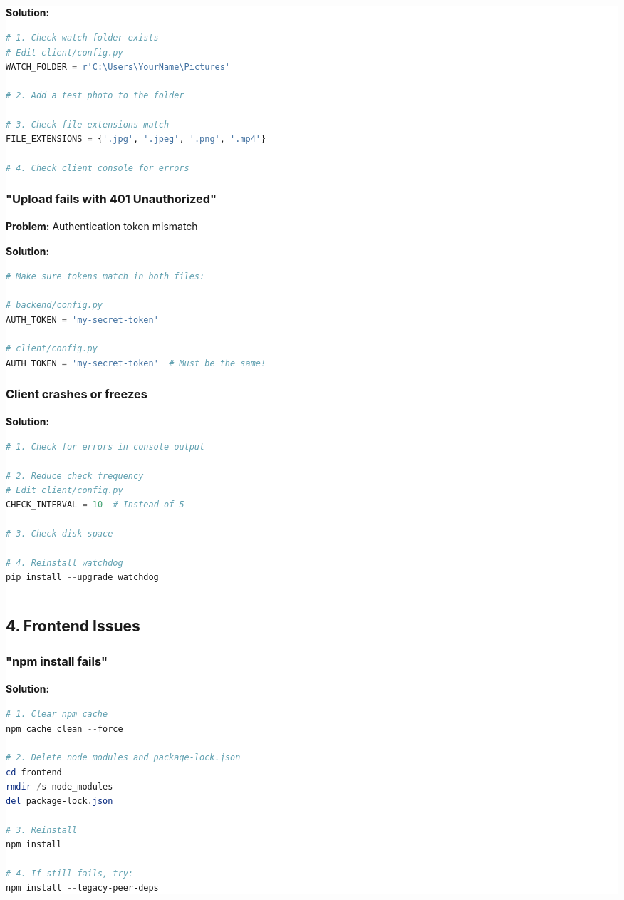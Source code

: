 **Solution:**
```python
# 1. Check watch folder exists
# Edit client/config.py
WATCH_FOLDER = r'C:\Users\YourName\Pictures'

# 2. Add a test photo to the folder

# 3. Check file extensions match
FILE_EXTENSIONS = {'.jpg', '.jpeg', '.png', '.mp4'}

# 4. Check client console for errors
```

### "Upload fails with 401 Unauthorized"

**Problem:** Authentication token mismatch

**Solution:**
```python
# Make sure tokens match in both files:

# backend/config.py
AUTH_TOKEN = 'my-secret-token'

# client/config.py
AUTH_TOKEN = 'my-secret-token'  # Must be the same!
```

### Client crashes or freezes

**Solution:**
```powershell
# 1. Check for errors in console output

# 2. Reduce check frequency
# Edit client/config.py
CHECK_INTERVAL = 10  # Instead of 5

# 3. Check disk space

# 4. Reinstall watchdog
pip install --upgrade watchdog
```

---

## 4. Frontend Issues

### "npm install fails"

**Solution:**
```powershell
# 1. Clear npm cache
npm cache clean --force

# 2. Delete node_modules and package-lock.json
cd frontend
rmdir /s node_modules
del package-lock.json

# 3. Reinstall
npm install

# 4. If still fails, try:
npm install --legacy-peer-deps
```